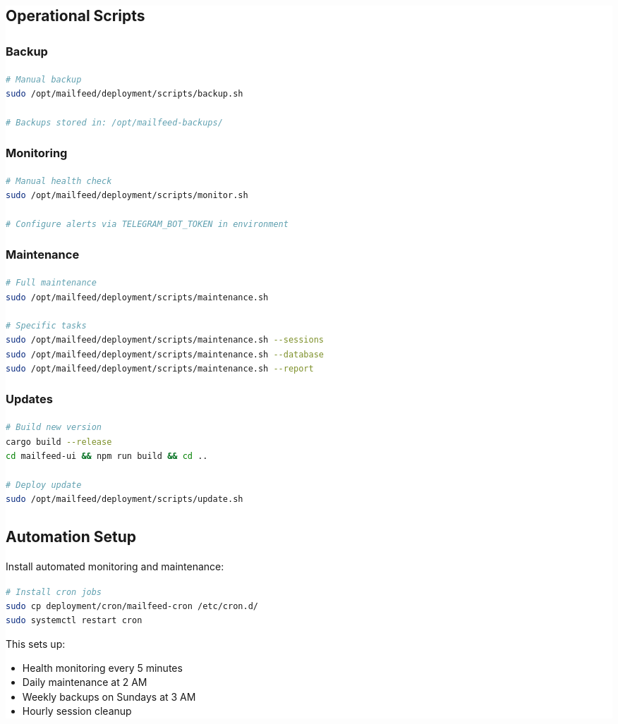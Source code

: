 ## Operational Scripts

### Backup
```bash
# Manual backup
sudo /opt/mailfeed/deployment/scripts/backup.sh

# Backups stored in: /opt/mailfeed-backups/
```

### Monitoring
```bash
# Manual health check
sudo /opt/mailfeed/deployment/scripts/monitor.sh

# Configure alerts via TELEGRAM_BOT_TOKEN in environment
```

### Maintenance
```bash
# Full maintenance
sudo /opt/mailfeed/deployment/scripts/maintenance.sh

# Specific tasks
sudo /opt/mailfeed/deployment/scripts/maintenance.sh --sessions
sudo /opt/mailfeed/deployment/scripts/maintenance.sh --database
sudo /opt/mailfeed/deployment/scripts/maintenance.sh --report
```

### Updates
```bash
# Build new version
cargo build --release
cd mailfeed-ui && npm run build && cd ..

# Deploy update
sudo /opt/mailfeed/deployment/scripts/update.sh
```

## Automation Setup

Install automated monitoring and maintenance:

```bash
# Install cron jobs
sudo cp deployment/cron/mailfeed-cron /etc/cron.d/
sudo systemctl restart cron
```

This sets up:
- Health monitoring every 5 minutes
- Daily maintenance at 2 AM
- Weekly backups on Sundays at 3 AM
- Hourly session cleanup
